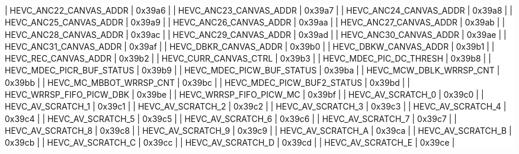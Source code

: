 | HEVC_ANC22_CANVAS_ADDR | 0x39a6 |
| HEVC_ANC23_CANVAS_ADDR | 0x39a7 |
| HEVC_ANC24_CANVAS_ADDR | 0x39a8 |
| HEVC_ANC25_CANVAS_ADDR | 0x39a9 |
| HEVC_ANC26_CANVAS_ADDR | 0x39aa |
| HEVC_ANC27_CANVAS_ADDR | 0x39ab |
| HEVC_ANC28_CANVAS_ADDR | 0x39ac |
| HEVC_ANC29_CANVAS_ADDR | 0x39ad |
| HEVC_ANC30_CANVAS_ADDR | 0x39ae |
| HEVC_ANC31_CANVAS_ADDR | 0x39af |
| HEVC_DBKR_CANVAS_ADDR | 0x39b0 |
| HEVC_DBKW_CANVAS_ADDR | 0x39b1 |
| HEVC_REC_CANVAS_ADDR | 0x39b2 |
| HEVC_CURR_CANVAS_CTRL | 0x39b3 |
| HEVC_MDEC_PIC_DC_THRESH | 0x39b8 |
| HEVC_MDEC_PICR_BUF_STATUS | 0x39b9 |
| HEVC_MDEC_PICW_BUF_STATUS | 0x39ba |
| HEVC_MCW_DBLK_WRRSP_CNT | 0x39bb |
| HEVC_MC_MBBOT_WRRSP_CNT | 0x39bc |
| HEVC_MDEC_PICW_BUF2_STATUS | 0x39bd |
| HEVC_WRRSP_FIFO_PICW_DBK | 0x39be |
| HEVC_WRRSP_FIFO_PICW_MC | 0x39bf |
| HEVC_AV_SCRATCH_0 | 0x39c0 |
| HEVC_AV_SCRATCH_1 | 0x39c1 |
| HEVC_AV_SCRATCH_2 | 0x39c2 |
| HEVC_AV_SCRATCH_3 | 0x39c3 |
| HEVC_AV_SCRATCH_4 | 0x39c4 |
| HEVC_AV_SCRATCH_5 | 0x39c5 |
| HEVC_AV_SCRATCH_6 | 0x39c6 |
| HEVC_AV_SCRATCH_7 | 0x39c7 |
| HEVC_AV_SCRATCH_8 | 0x39c8 |
| HEVC_AV_SCRATCH_9 | 0x39c9 |
| HEVC_AV_SCRATCH_A | 0x39ca |
| HEVC_AV_SCRATCH_B | 0x39cb |
| HEVC_AV_SCRATCH_C | 0x39cc |
| HEVC_AV_SCRATCH_D | 0x39cd |
| HEVC_AV_SCRATCH_E | 0x39ce |